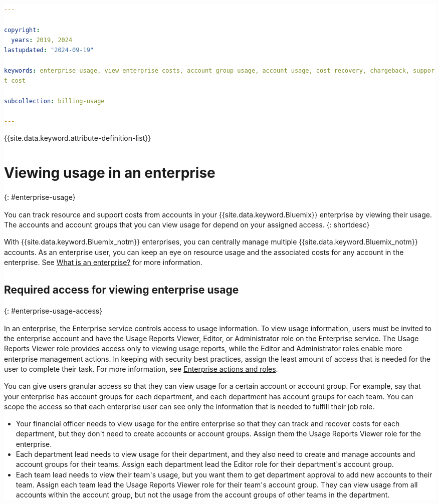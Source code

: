 ```yaml
---

copyright:
  years: 2019, 2024
lastupdated: "2024-09-19"

keywords: enterprise usage, view enterprise costs, account group usage, account usage, cost recovery, chargeback, support cost

subcollection: billing-usage

---
```


{{site.data.keyword.attribute-definition-list}}

# Viewing usage in an enterprise
{: #enterprise-usage}

You can track resource and support costs from accounts in your {{site.data.keyword.Bluemix}} enterprise by viewing their usage. The accounts and account groups that you can view usage for depend on your assigned access.
{: shortdesc}

With {{site.data.keyword.Bluemix_notm}} enterprises, you can centrally manage multiple {{site.data.keyword.Bluemix_notm}} accounts. As an enterprise user, you can keep an eye on resource usage and the associated costs for any account in the enterprise. See [What is an enterprise?](/docs/secure-enterprise?topic=secure-enterprise-what-is-enterprise) for more information.

## Required access for viewing enterprise usage
{: #enterprise-usage-access}

In an enterprise, the Enterprise service controls access to usage information. To view usage information, users must be invited to the enterprise account and have the Usage Reports Viewer, Editor, or Administrator role on the Enterprise service. The Usage Reports Viewer role provides access only to viewing usage reports, while the Editor and Administrator roles enable more enterprise management actions. In keeping with security best practices, assign the least amount of access that is needed for the user to complete their task. For more information, see [Enterprise actions and roles](/docs/account?topic=account-account-services#enterprise-account-management).

You can give users granular access so that they can view usage for a certain account or account group. For example, say that your enterprise has account groups for each department, and each department has account groups for each team. You can scope the access so that each enterprise user can see only the information that is needed to fulfill their job role.
* Your financial officer needs to view usage for the entire enterprise so that they can track and recover costs for each department, but they don't need to create accounts or account groups. Assign them the Usage Reports Viewer role for the enterprise.
* Each department lead needs to view usage for their department, and they also need to create and manage accounts and account groups for their teams. Assign each department lead the Editor role for their department's account group.
* Each team lead needs to view their team's usage, but you want them to get department approval to add new accounts to their team. Assign each team lead the Usage Reports Viewer role for their team's account group. They can view usage from all accounts within the account group, but not the usage from the account groups of other teams in the department.

